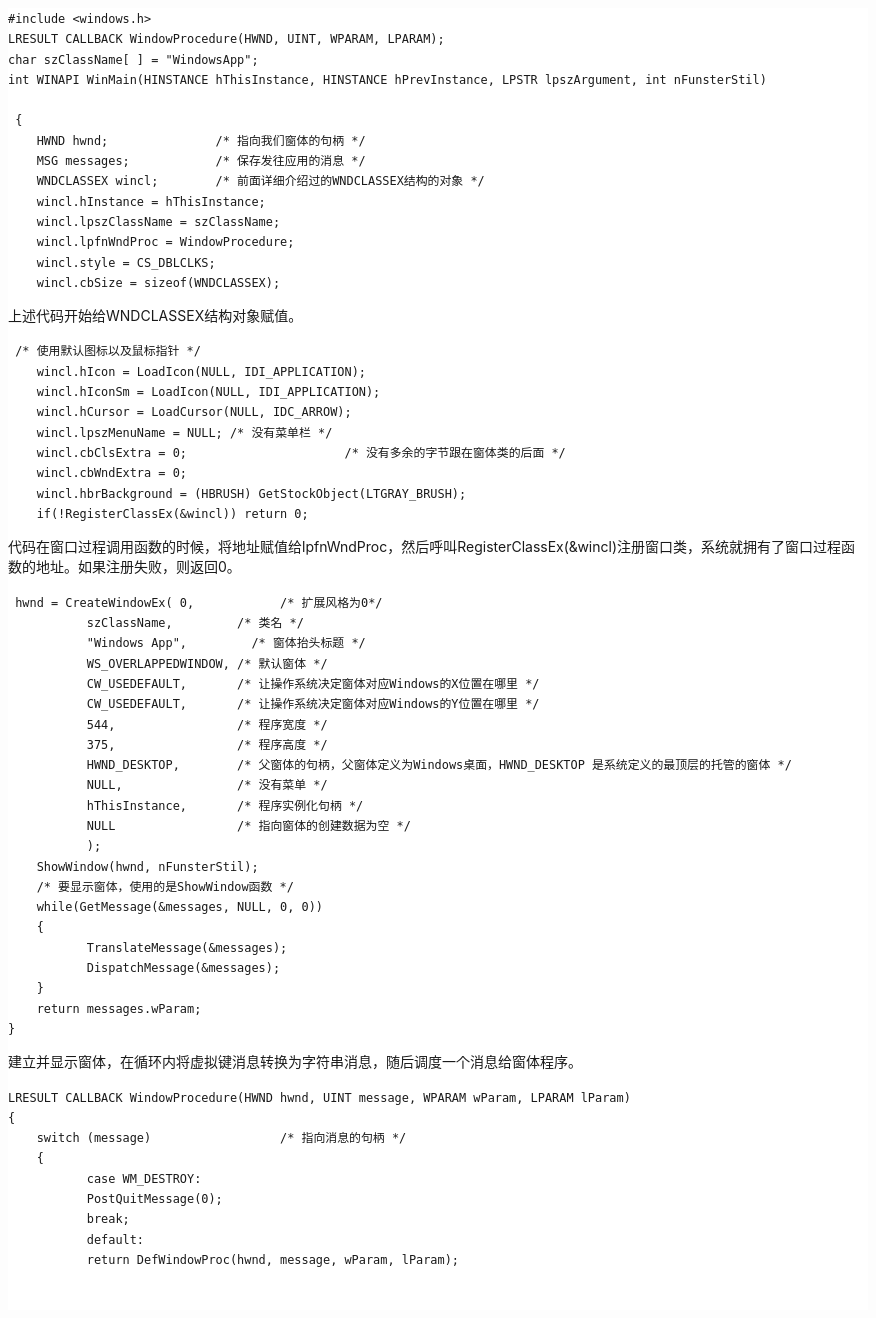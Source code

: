 <pre><code>#include &lt;windows.h&gt;
LRESULT CALLBACK WindowProcedure(HWND, UINT, WPARAM, LPARAM);
char szClassName[ ] = &quot;WindowsApp&quot;;
int WINAPI WinMain(HINSTANCE hThisInstance, HINSTANCE hPrevInstance, LPSTR lpszArgument, int nFunsterStil)

 {
    HWND hwnd;               /* 指向我们窗体的句柄 */
    MSG messages;            /* 保存发往应用的消息 */
    WNDCLASSEX wincl;        /* 前面详细介绍过的WNDCLASSEX结构的对象 */
    wincl.hInstance = hThisInstance;
    wincl.lpszClassName = szClassName;
    wincl.lpfnWndProc = WindowProcedure;      
    wincl.style = CS_DBLCLKS;                
    wincl.cbSize = sizeof(WNDCLASSEX);
</code></pre>
<p>上述代码开始给WNDCLASSEX结构对象赋值。</p>
<pre><code> /* 使用默认图标以及鼠标指针 */
    wincl.hIcon = LoadIcon(NULL, IDI_APPLICATION);
    wincl.hIconSm = LoadIcon(NULL, IDI_APPLICATION);
    wincl.hCursor = LoadCursor(NULL, IDC_ARROW);
    wincl.lpszMenuName = NULL; /* 没有菜单栏 */
    wincl.cbClsExtra = 0;                      /* 没有多余的字节跟在窗体类的后面 */
    wincl.cbWndExtra = 0;                      
    wincl.hbrBackground = (HBRUSH) GetStockObject(LTGRAY_BRUSH);
    if(!RegisterClassEx(&amp;wincl)) return 0;
</code></pre>
<p>代码在窗口过程调用函数的时候，将地址赋值给lpfnWndProc，然后呼叫RegisterClassEx(&amp;wincl)注册窗口类，系统就拥有了窗口过程函数的地址。如果注册失败，则返回0。</p>
<pre><code> hwnd = CreateWindowEx( 0,            /* 扩展风格为0*/                               
           szClassName,         /* 类名 */
           &quot;Windows App&quot;,         /* 窗体抬头标题 */
           WS_OVERLAPPEDWINDOW, /* 默认窗体 */
           CW_USEDEFAULT,       /* 让操作系统决定窗体对应Windows的X位置在哪里 */
           CW_USEDEFAULT,       /* 让操作系统决定窗体对应Windows的Y位置在哪里 */
           544,                 /* 程序宽度 */
           375,                 /* 程序高度 */
           HWND_DESKTOP,        /* 父窗体的句柄，父窗体定义为Windows桌面，HWND_DESKTOP 是系统定义的最顶层的托管的窗体 */
           NULL,                /* 没有菜单 */
           hThisInstance,       /* 程序实例化句柄 */
           NULL                 /* 指向窗体的创建数据为空 */
           );
    ShowWindow(hwnd, nFunsterStil);
    /* 要显示窗体，使用的是ShowWindow函数 */
    while(GetMessage(&amp;messages, NULL, 0, 0))
    {      
           TranslateMessage(&amp;messages);
           DispatchMessage(&amp;messages);    
    }
    return messages.wParam;
}
</code></pre>
<p>建立并显示窗体，在循环内将虚拟键消息转换为字符串消息，随后调度一个消息给窗体程序。</p>
<pre><code>LRESULT CALLBACK WindowProcedure(HWND hwnd, UINT message, WPARAM wParam, LPARAM lParam)
{
    switch (message)                  /* 指向消息的句柄 */
    {
           case WM_DESTROY:
           PostQuitMessage(0);        
           break;
           default:                   
           return DefWindowProc(hwnd, message, wParam, lParam);
                 
